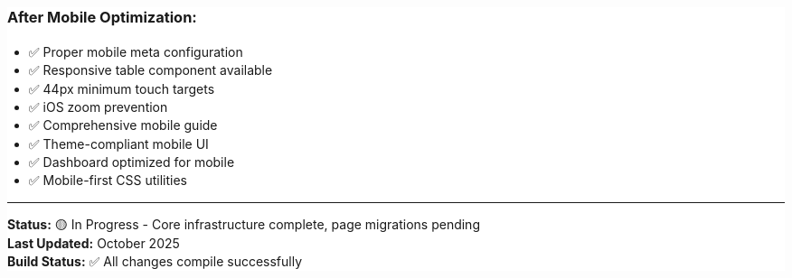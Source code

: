 ### After Mobile Optimization:
- ✅ Proper mobile meta configuration
- ✅ Responsive table component available
- ✅ 44px minimum touch targets
- ✅ iOS zoom prevention
- ✅ Comprehensive mobile guide
- ✅ Theme-compliant mobile UI
- ✅ Dashboard optimized for mobile
- ✅ Mobile-first CSS utilities

---

**Status:** 🟡 In Progress - Core infrastructure complete, page migrations pending  
**Last Updated:** October 2025  
**Build Status:** ✅ All changes compile successfully

